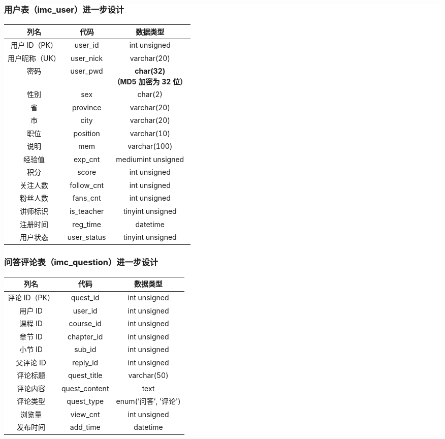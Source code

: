 ### 用户表（imc_user）进一步设计

|      列名      |    代码     |                数据类型                |
| :------------: | :---------: | :------------------------------------: |
| 用户 ID（PK）  |   user_id   |              int unsigned              |
| 用户昵称（UK） |  user_nick  |              varchar(20)               |
|      密码      |  user_pwd   | **char(32)<br />（MD5 加密为 32 位）** |
|      性别      |     sex     |                char(2)                 |
|       省       |  province   |              varchar(20)               |
|       市       |    city     |              varchar(20)               |
|      职位      |  position   |              varchar(10)               |
|      说明      |     mem     |              varchar(100)              |
|     经验值     |   exp_cnt   |           mediumint unsigned           |
|      积分      |    score    |              int unsigned              |
|    关注人数    | follow_cnt  |              int unsigned              |
|    粉丝人数    |  fans_cnt   |              int unsigned              |
|    讲师标识    | is_teacher  |            tinyint unsigned            |
|    注册时间    |  reg_time   |                datetime                |
|    用户状态    | user_status |            tinyint unsigned            |

### 问答评论表（imc_question）进一步设计

|     列名      |     代码      |       数据类型       |
| :-----------: | :-----------: | :------------------: |
| 评论 ID（PK） |   quest_id    |     int unsigned     |
|    用户 ID    |    user_id    |     int unsigned     |
|    课程 ID    |   course_id   |     int unsigned     |
|    章节 ID    |  chapter_id   |     int unsigned     |
|    小节 ID    |    sub_id     |     int unsigned     |
|   父评论 ID   |   reply_id    |     int unsigned     |
|   评论标题    |  quest_title  |     varchar(50)      |
|   评论内容    | quest_content |         text         |
|   评论类型    |  quest_type   | enum(’问答‘, '评论') |
|    浏览量     |   view_cnt    |     int unsigned     |
|   发布时间    |   add_time    |       datetime       |
